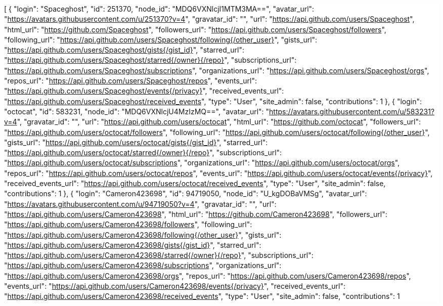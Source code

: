 
[
  {
    "login": "Spaceghost",
    "id": 251370,
    "node_id": "MDQ6VXNlcjI1MTM3MA==",
    "avatar_url": "https://avatars.githubusercontent.com/u/251370?v=4",
    "gravatar_id": "",
    "url": "https://api.github.com/users/Spaceghost",
    "html_url": "https://github.com/Spaceghost",
    "followers_url": "https://api.github.com/users/Spaceghost/followers",
    "following_url": "https://api.github.com/users/Spaceghost/following{/other_user}",
    "gists_url": "https://api.github.com/users/Spaceghost/gists{/gist_id}",
    "starred_url": "https://api.github.com/users/Spaceghost/starred{/owner}{/repo}",
    "subscriptions_url": "https://api.github.com/users/Spaceghost/subscriptions",
    "organizations_url": "https://api.github.com/users/Spaceghost/orgs",
    "repos_url": "https://api.github.com/users/Spaceghost/repos",
    "events_url": "https://api.github.com/users/Spaceghost/events{/privacy}",
    "received_events_url": "https://api.github.com/users/Spaceghost/received_events",
    "type": "User",
    "site_admin": false,
    "contributions": 1
  },
  {
    "login": "octocat",
    "id": 583231,
    "node_id": "MDQ6VXNlcjU4MzIzMQ==",
    "avatar_url": "https://avatars.githubusercontent.com/u/583231?v=4",
    "gravatar_id": "",
    "url": "https://api.github.com/users/octocat",
    "html_url": "https://github.com/octocat",
    "followers_url": "https://api.github.com/users/octocat/followers",
    "following_url": "https://api.github.com/users/octocat/following{/other_user}",
    "gists_url": "https://api.github.com/users/octocat/gists{/gist_id}",
    "starred_url": "https://api.github.com/users/octocat/starred{/owner}{/repo}",
    "subscriptions_url": "https://api.github.com/users/octocat/subscriptions",
    "organizations_url": "https://api.github.com/users/octocat/orgs",
    "repos_url": "https://api.github.com/users/octocat/repos",
    "events_url": "https://api.github.com/users/octocat/events{/privacy}",
    "received_events_url": "https://api.github.com/users/octocat/received_events",
    "type": "User",
    "site_admin": false,
    "contributions": 1
  },
  {
    "login": "Cameron423698",
    "id": 94719050,
    "node_id": "U_kgDOBaVMSg",
    "avatar_url": "https://avatars.githubusercontent.com/u/94719050?v=4",
    "gravatar_id": "",
    "url": "https://api.github.com/users/Cameron423698",
    "html_url": "https://github.com/Cameron423698",
    "followers_url": "https://api.github.com/users/Cameron423698/followers",
    "following_url": "https://api.github.com/users/Cameron423698/following{/other_user}",
    "gists_url": "https://api.github.com/users/Cameron423698/gists{/gist_id}",
    "starred_url": "https://api.github.com/users/Cameron423698/starred{/owner}{/repo}",
    "subscriptions_url": "https://api.github.com/users/Cameron423698/subscriptions",
    "organizations_url": "https://api.github.com/users/Cameron423698/orgs",
    "repos_url": "https://api.github.com/users/Cameron423698/repos",
    "events_url": "https://api.github.com/users/Cameron423698/events{/privacy}",
    "received_events_url": "https://api.github.com/users/Cameron423698/received_events",
    "type": "User",
    "site_admin": false,
    "contributions": 1